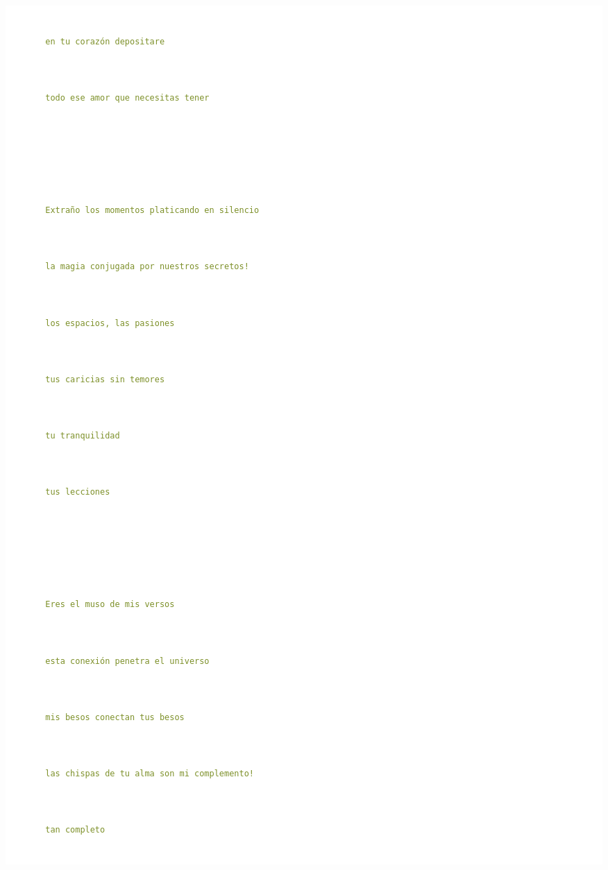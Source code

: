 ```yaml


        en tu corazón depositare



        todo ese amor que necesitas tener







        Extraño los momentos platicando en silencio



        la magia conjugada por nuestros secretos!



        los espacios, las pasiones



        tus caricias sin temores



        tu tranquilidad



        tus lecciones







        Eres el muso de mis versos



        esta conexión penetra el universo



        mis besos conectan tus besos



        las chispas de tu alma son mi complemento!



        tan completo




```